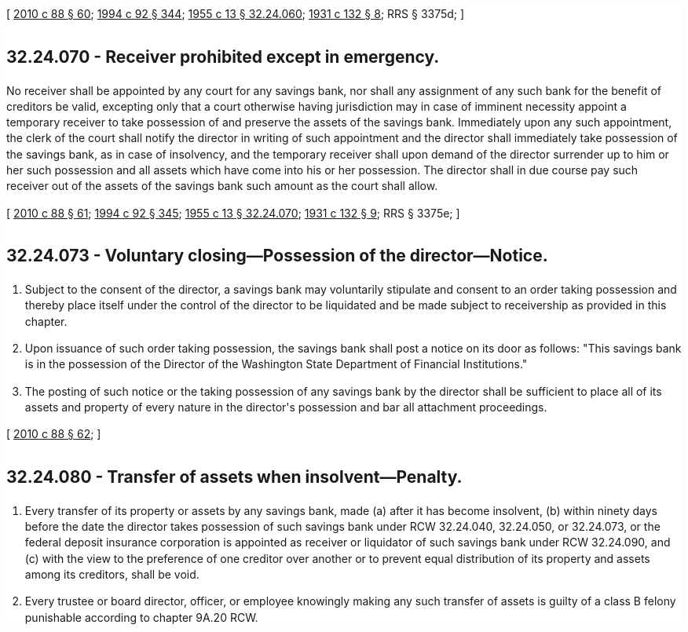 \[ [2010 c 88 § 60](https://lawfilesext.leg.wa.gov/biennium/2009-10/Pdf/Bills/Session%20Laws/House/2831.SL.pdf?cite=2010%20c%2088%20§%2060); [1994 c 92 § 344](https://lawfilesext.leg.wa.gov/biennium/1993-94/Pdf/Bills/Session%20Laws/House/2438-S.SL.pdf?cite=1994%20c%2092%20§%20344); [1955 c 13 § 32.24.060](https://leg.wa.gov/CodeReviser/documents/sessionlaw/1955c13.pdf?cite=1955%20c%2013%20§%2032.24.060); [1931 c 132 § 8](https://leg.wa.gov/CodeReviser/documents/sessionlaw/1931c132.pdf?cite=1931%20c%20132%20§%208); RRS § 3375d; \]

## 32.24.070 - Receiver prohibited except in emergency.
No receiver shall be appointed by any court for any savings bank, nor shall any assignment of any such bank for the benefit of creditors be valid, excepting only that a court otherwise having jurisdiction may in case of imminent necessity appoint a temporary receiver to take possession of and preserve the assets of the savings bank. Immediately upon any such appointment, the clerk of the court shall notify the director in writing of such appointment and the director shall immediately take possession of the savings bank, as in case of insolvency, and the temporary receiver shall upon demand of the director surrender up to him or her such possession and all assets which have come into his or her possession. The director shall in due course pay such receiver out of the assets of the savings bank such amount as the court shall allow.

\[ [2010 c 88 § 61](https://lawfilesext.leg.wa.gov/biennium/2009-10/Pdf/Bills/Session%20Laws/House/2831.SL.pdf?cite=2010%20c%2088%20§%2061); [1994 c 92 § 345](https://lawfilesext.leg.wa.gov/biennium/1993-94/Pdf/Bills/Session%20Laws/House/2438-S.SL.pdf?cite=1994%20c%2092%20§%20345); [1955 c 13 § 32.24.070](https://leg.wa.gov/CodeReviser/documents/sessionlaw/1955c13.pdf?cite=1955%20c%2013%20§%2032.24.070); [1931 c 132 § 9](https://leg.wa.gov/CodeReviser/documents/sessionlaw/1931c132.pdf?cite=1931%20c%20132%20§%209); RRS § 3375e; \]

## 32.24.073 - Voluntary closing—Possession of the director—Notice.
1. Subject to the consent of the director, a savings bank may voluntarily stipulate and consent to an order taking possession and thereby place itself under the control of the director to be liquidated and be made subject to receivership as provided in this chapter.

2. Upon issuance of such order taking possession, the savings bank shall post a notice on its door as follows: "This savings bank is in the possession of the Director of the Washington State Department of Financial Institutions."

3. The posting of such notice or the taking possession of any savings bank by the director shall be sufficient to place all of its assets and property of every nature in the director's possession and bar all attachment proceedings.

\[ [2010 c 88 § 62](https://lawfilesext.leg.wa.gov/biennium/2009-10/Pdf/Bills/Session%20Laws/House/2831.SL.pdf?cite=2010%20c%2088%20§%2062); \]

## 32.24.080 - Transfer of assets when insolvent—Penalty.
1. Every transfer of its property or assets by any savings bank, made (a) after it has become insolvent, (b) within ninety days before the date the director takes possession of such savings bank under RCW 32.24.040, 32.24.050, or 32.24.073, or the federal deposit insurance corporation is appointed as receiver or liquidator of such savings bank under RCW 32.24.090, and (c) with the view to the preference of one creditor over another or to prevent equal distribution of its property and assets among its creditors, shall be void.

2. Every trustee or board director, officer, or employee knowingly making any such transfer of assets is guilty of a class B felony punishable according to chapter 9A.20 RCW.
